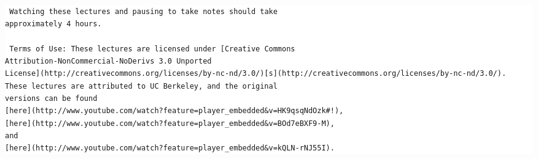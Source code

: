      Watching these lectures and pausing to take notes should take
    approximately 4 hours.  
        
     Terms of Use: These lectures are licensed under [Creative Commons
    Attribution-NonCommercial-NoDerivs 3.0 Unported
    License](http://creativecommons.org/licenses/by-nc-nd/3.0/)[s](http://creativecommons.org/licenses/by-nc-nd/3.0/).
    These lectures are attributed to UC Berkeley, and the original
    versions can be found
    [here](http://www.youtube.com/watch?feature=player_embedded&v=HK9qsqNdOzk#!),
    [here](http://www.youtube.com/watch?feature=player_embedded&v=BOd7eBXF9-M),
    and
    [here](http://www.youtube.com/watch?feature=player_embedded&v=kQLN-rNJ55I). 



